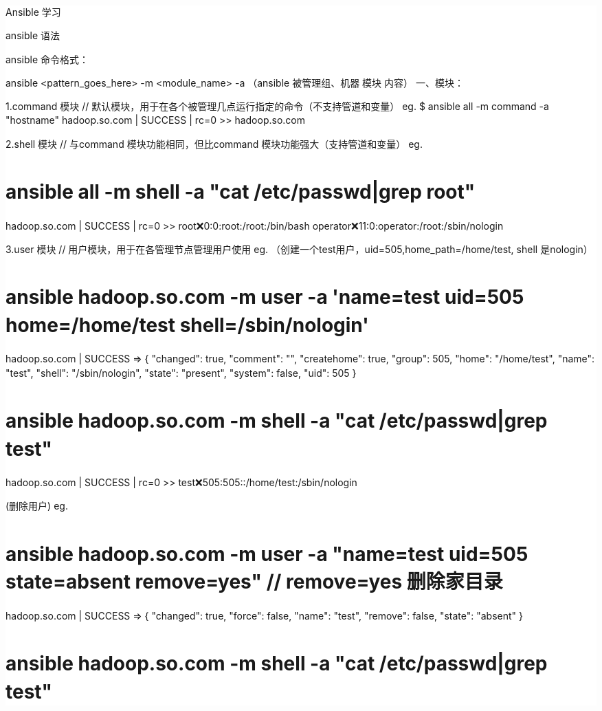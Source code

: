 Ansible 学习

ansible 语法

ansible 命令格式：

ansible <pattern_goes_here> -m <module_name> -a <arguments>
（ansible    被管理组、机器             模块              内容）
一、模块：

1.command 模块 // 默认模块，用于在各个被管理几点运行指定的命令（不支持管道和变量）
eg.
$ ansible all -m command -a "hostname"
hadoop.so.com | SUCCESS | rc=0 >>
hadoop.so.com

2.shell 模块  // 与command 模块功能相同，但比command 模块功能强大（支持管道和变量）
eg.
# ansible all -m shell -a "cat /etc/passwd|grep root"
hadoop.so.com | SUCCESS | rc=0 >>
root:x:0:0:root:/root:/bin/bash
operator:x:11:0:operator:/root:/sbin/nologin

3.user 模块  // 用户模块，用于在各管理节点管理用户使用
eg.
（创建一个test用户，uid=505,home_path=/home/test, shell 是nologin）

# ansible hadoop.so.com -m user -a 'name=test uid=505 home=/home/test shell=/sbin/nologin'
hadoop.so.com | SUCCESS => {
    "changed": true,
    "comment": "",
    "createhome": true,
    "group": 505,
    "home": "/home/test",
    "name": "test",
    "shell": "/sbin/nologin",
    "state": "present",
    "system": false,
    "uid": 505
}
# ansible hadoop.so.com -m shell -a "cat /etc/passwd|grep test"
hadoop.so.com | SUCCESS | rc=0 >>
test:x:505:505::/home/test:/sbin/nologin

(删除用户)
eg.
# ansible hadoop.so.com -m user -a "name=test uid=505 state=absent remove=yes" // remove=yes 删除家目录
hadoop.so.com | SUCCESS => {
    "changed": true,
    "force": false,
    "name": "test",
    "remove": false,
    "state": "absent"
}
# ansible hadoop.so.com -m shell -a "cat /etc/passwd|grep test"